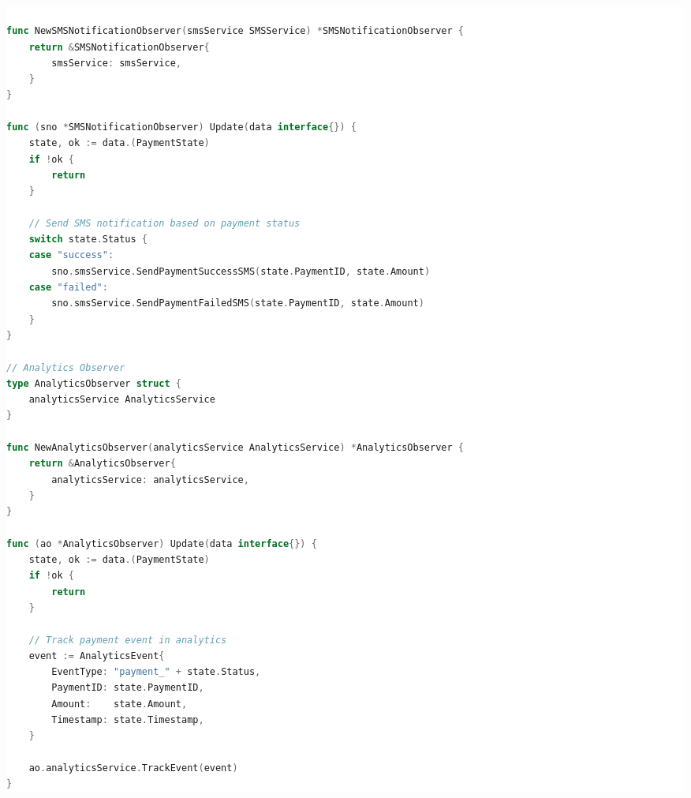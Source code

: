 ```go

func NewSMSNotificationObserver(smsService SMSService) *SMSNotificationObserver {
    return &SMSNotificationObserver{
        smsService: smsService,
    }
}

func (sno *SMSNotificationObserver) Update(data interface{}) {
    state, ok := data.(PaymentState)
    if !ok {
        return
    }
    
    // Send SMS notification based on payment status
    switch state.Status {
    case "success":
        sno.smsService.SendPaymentSuccessSMS(state.PaymentID, state.Amount)
    case "failed":
        sno.smsService.SendPaymentFailedSMS(state.PaymentID, state.Amount)
    }
}

// Analytics Observer
type AnalyticsObserver struct {
    analyticsService AnalyticsService
}

func NewAnalyticsObserver(analyticsService AnalyticsService) *AnalyticsObserver {
    return &AnalyticsObserver{
        analyticsService: analyticsService,
    }
}

func (ao *AnalyticsObserver) Update(data interface{}) {
    state, ok := data.(PaymentState)
    if !ok {
        return
    }
    
    // Track payment event in analytics
    event := AnalyticsEvent{
        EventType: "payment_" + state.Status,
        PaymentID: state.PaymentID,
        Amount:    state.Amount,
        Timestamp: state.Timestamp,
    }
    
    ao.analyticsService.TrackEvent(event)
}
```
